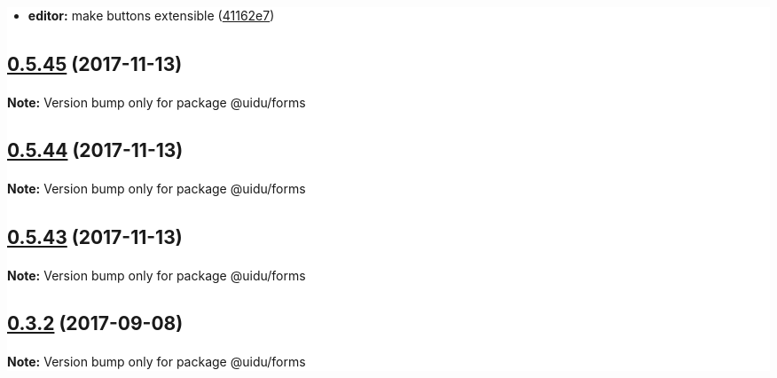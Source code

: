 - **editor:** make buttons extensible ([41162e7](https://github.com/uidu-org/uidu-ui-kit/commit/41162e7))

<a name="0.5.45"></a>

## [0.5.45](https://github.com/uidu-org/uidu-ui-kit/compare/@uidu/forms@0.5.44...@uidu/forms@0.5.45) (2017-11-13)

**Note:** Version bump only for package @uidu/forms

<a name="0.5.44"></a>

## [0.5.44](https://github.com/uidu-org/uidu-ui-kit/compare/@uidu/forms@0.5.43...@uidu/forms@0.5.44) (2017-11-13)

**Note:** Version bump only for package @uidu/forms

<a name="0.5.43"></a>

## [0.5.43](https://github.com/uidu-org/uidu-ui-kit/compare/@uidu/forms@0.5.42...@uidu/forms@0.5.43) (2017-11-13)

**Note:** Version bump only for package @uidu/forms

<a name="0.3.2"></a>

## [0.3.2](https://github.com/uidu-org/uidu-ui-kit/compare/@uidu/forms@0.3.1...@uidu/forms@0.3.2) (2017-09-08)

**Note:** Version bump only for package @uidu/forms
